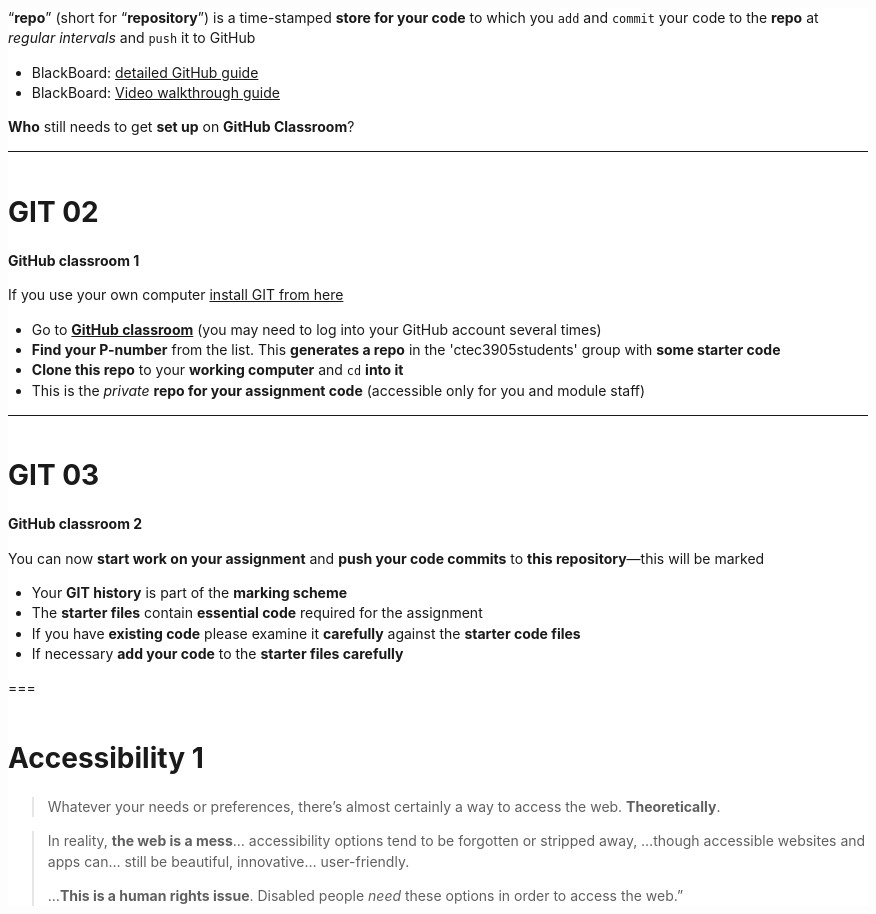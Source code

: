 “**repo**” (short for “**repository**”) is a time-stamped **store for your code** to which you `add` and `commit` your code to the **repo** at *regular intervals* and `push` it to GitHub

- BlackBoard: [detailed GitHub guide](https://vle.dmu.ac.uk/webapps/blackboard/execute/content/file?cmd=view&content_id=_4498063_1&course_id=_551514_1&framesetWrapped=true)
- BlackBoard: [Video walkthrough guide](https://dmureplay.cloud.panopto.eu/Panopto/Pages/Viewer.aspx?id=5ae4fefe-c3b9-4171-a381-f227e3e47c29)

**Who** still needs to get **set up** on **GitHub Classroom**?

---

# GIT **02**


**GitHub classroom 1**

If you use your own computer [install GIT from here](https://git-scm.com/downloads)

- Go to **[GitHub classroom](https://classroom.github.com/a/u2ocjK6g)** (you may need to log into your GitHub account several times)
- **Find your P-number** from the list. This **generates a repo** in the 'ctec3905students' group with **some starter code**
- **Clone this repo** to your **working computer** and `cd` **into it**
- This is the *private* **repo for your assignment code** (accessible only for you and module staff)

---

# GIT **03**


**GitHub classroom 2**

You can now **start work on your assignment** and **push your code commits** to **this repository**—this will be marked

- Your **GIT history** is part of the **marking scheme**
- The **starter files** contain **essential code** required for the assignment
- If you have **existing code** please examine it **carefully** against the **starter code files**
- If necessary **add your code** to the **starter files carefully**

===



# Accessibility **1**


> Whatever your needs or preferences, there’s almost certainly a way to access the web. **Theoretically**.

> In reality, **the web is a mess**… accessibility options tend to be forgotten or stripped away, …though accessible websites and apps can… still be beautiful, innovative… user-friendly.
>
> …**This is a human rights issue**. Disabled people *need* these options in order to access the web.”
